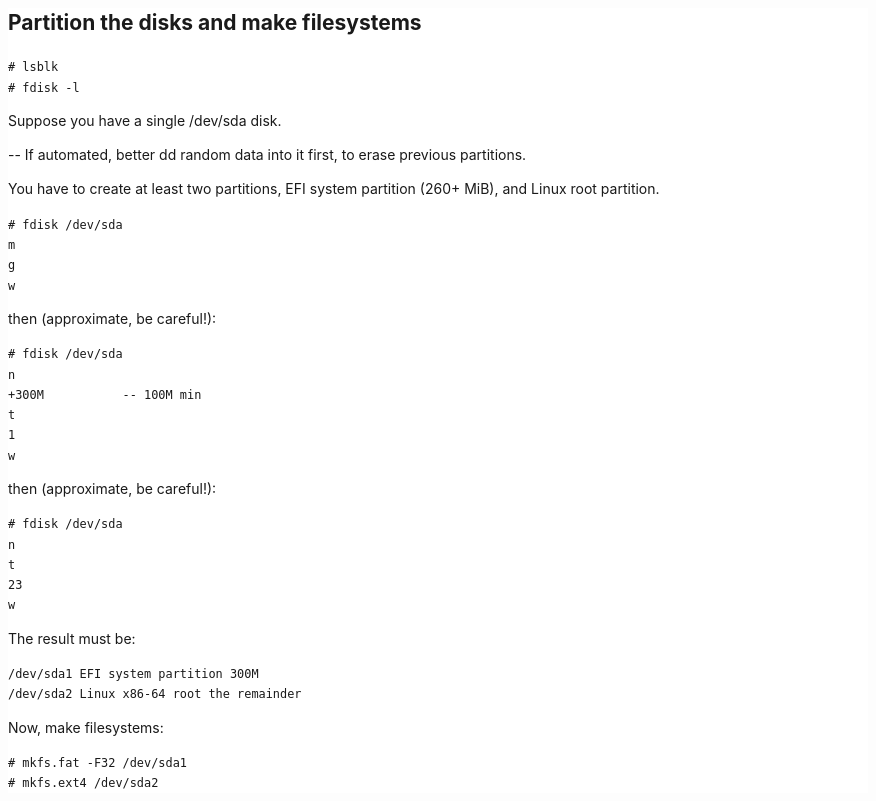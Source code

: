
## Partition the disks and make filesystems

	# lsblk
	# fdisk -l

Suppose you have a single /dev/sda disk.

-- If automated, better dd random data into it first, to erase previous partitions.

You have to create at least two partitions, EFI system partition (260+ MiB), and Linux root partition.

	# fdisk /dev/sda
	m
	g
	w

then (approximate, be careful!):

	# fdisk /dev/sda
	n
	+300M           -- 100M min
	t
	1
	w

then (approximate, be careful!):

	# fdisk /dev/sda
	n
	t
	23
	w

The result must be:

	/dev/sda1 EFI system partition 300M
	/dev/sda2 Linux x86-64 root the remainder

Now, make filesystems:

	# mkfs.fat -F32 /dev/sda1
	# mkfs.ext4 /dev/sda2
